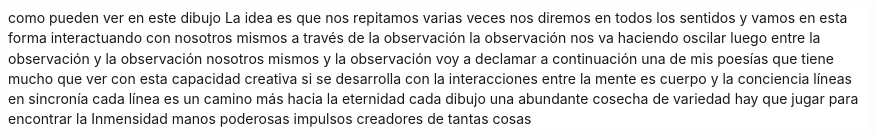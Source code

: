 como pueden ver en este dibujo La idea
es que nos repitamos varias veces nos
diremos en todos los sentidos y vamos en
esta forma interactuando con nosotros
mismos a través de la observación la
observación nos va haciendo oscilar
luego entre la observación
y la observación nosotros mismos y la
observación
voy a
declamar a continuación una de mis
poesías que tiene mucho que ver con esta
capacidad creativa si se desarrolla con
la interacciones entre la mente es
cuerpo y la conciencia
líneas en sincronía cada línea es un
camino más hacia la eternidad
cada dibujo una abundante cosecha de
variedad
hay que jugar para encontrar la
Inmensidad
manos poderosas
impulsos creadores de tantas cosas
